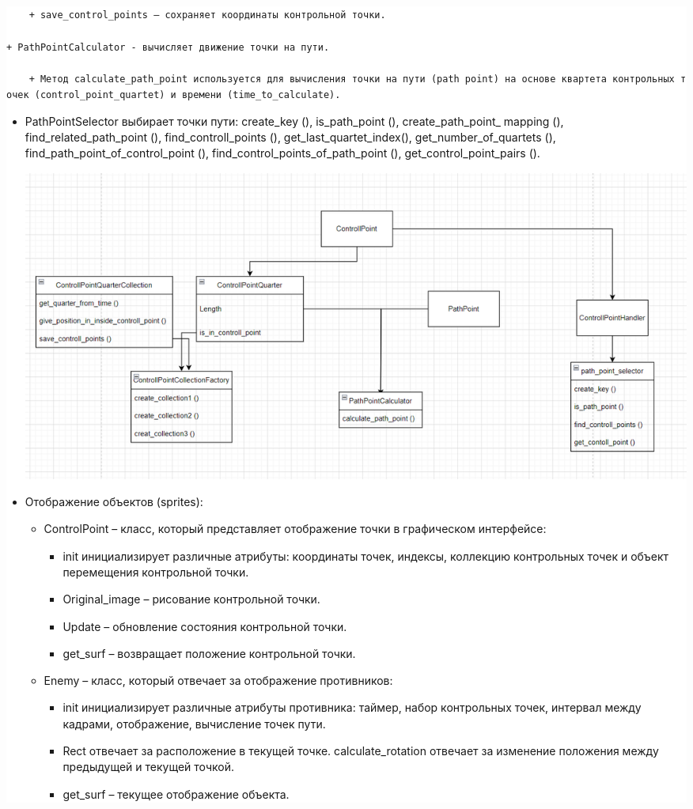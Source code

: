         + save_control_points – сохраняет координаты контрольной точки.
     
    + PathPointCalculator - вычисляет движение точки на пути.
  
        + Метод calculate_path_point используется для вычисления точки на пути (path point) на основе квартета контрольных точек (control_point_quartet) и времени (time_to_calculate).

   + PathPointSelector выбирает точки пути: create_key (), is_path_point (), create_path_point_ mapping (), find_related_path_point (), find_controll_points (), get_last_quartet_index(), get_number_of_quartets (), find_path_point_of_control_point (), find_control_points_of_path_point (), get_control_point_pairs (). 

       ![image2](https://github.com/makseight89/Galaga/blob/main/Screenshot%202024-02-29%20180550.png)

+ Отображение объектов (sprites): 

   +   ControlPoint –  класс, который представляет отображение точки в графическом интерфейсе:
      
        + init инициализирует различные атрибуты: координаты точек, индексы, коллекцию контрольных точек и объект перемещения контрольной точки.

        + Original_image – рисование контрольной точки.
  
        + Update – обновление состояния контрольной точки. 
 
        + get_surf – возвращает положение контрольной точки. 

  
    + Enemy – класс, который отвечает за отображение противников:


       + init инициализирует различные атрибуты противника: таймер, набор контрольных точек, интервал между кадрами, отображение, вычисление точек пути.

       + Rect отвечает за расположение в текущей точке. 
calculate_rotation отвечает за изменение положения между предыдущей и текущей точкой. 

      + get_surf – текущее отображение объекта. 
